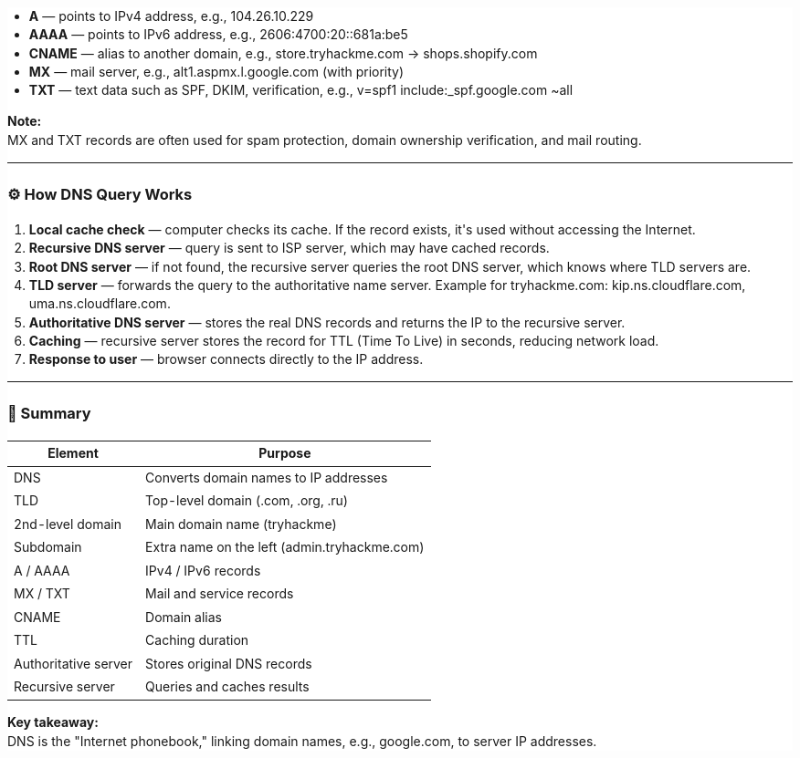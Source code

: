 - **A** — points to IPv4 address, e.g., 104.26.10.229  
- **AAAA** — points to IPv6 address, e.g., 2606:4700:20::681a:be5  
- **CNAME** — alias to another domain, e.g., store.tryhackme.com → shops.shopify.com  
- **MX** — mail server, e.g., alt1.aspmx.l.google.com (with priority)  
- **TXT** — text data such as SPF, DKIM, verification, e.g., v=spf1 include:_spf.google.com ~all  

**Note:**  
MX and TXT records are often used for spam protection, domain ownership verification, and mail routing.

---

### ⚙️ How DNS Query Works

1. **Local cache check** — computer checks its cache. If the record exists, it's used without accessing the Internet.  
2. **Recursive DNS server** — query is sent to ISP server, which may have cached records.  
3. **Root DNS server** — if not found, the recursive server queries the root DNS server, which knows where TLD servers are.  
4. **TLD server** — forwards the query to the authoritative name server. Example for tryhackme.com: kip.ns.cloudflare.com, uma.ns.cloudflare.com.  
5. **Authoritative DNS server** — stores the real DNS records and returns the IP to the recursive server.  
6. **Caching** — recursive server stores the record for TTL (Time To Live) in seconds, reducing network load.  
7. **Response to user** — browser connects directly to the IP address.

---

### 🧠 Summary

| Element              | Purpose                                      |
| -------------------- | -------------------------------------------- |
| DNS                  | Converts domain names to IP addresses        |
| TLD                  | Top-level domain (.com, .org, .ru)           |
| 2nd-level domain     | Main domain name (tryhackme)                 |
| Subdomain            | Extra name on the left (admin.tryhackme.com) |
| A / AAAA             | IPv4 / IPv6 records                          |
| MX / TXT             | Mail and service records                     |
| CNAME                | Domain alias                                 |
| TTL                  | Caching duration                             |
| Authoritative server | Stores original DNS records                  |
| Recursive server     | Queries and caches results                   |

**Key takeaway:**  
DNS is the "Internet phonebook," linking domain names, e.g., google.com, to server IP addresses.
